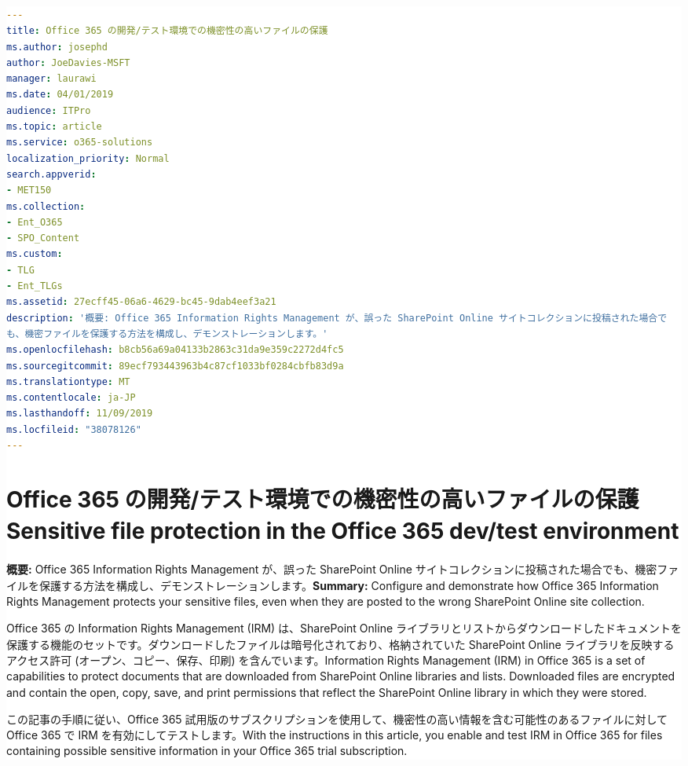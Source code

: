 ```yaml
---
title: Office 365 の開発/テスト環境での機密性の高いファイルの保護
ms.author: josephd
author: JoeDavies-MSFT
manager: laurawi
ms.date: 04/01/2019
audience: ITPro
ms.topic: article
ms.service: o365-solutions
localization_priority: Normal
search.appverid:
- MET150
ms.collection:
- Ent_O365
- SPO_Content
ms.custom:
- TLG
- Ent_TLGs
ms.assetid: 27ecff45-06a6-4629-bc45-9dab4eef3a21
description: '概要: Office 365 Information Rights Management が、誤った SharePoint Online サイトコレクションに投稿された場合でも、機密ファイルを保護する方法を構成し、デモンストレーションします。'
ms.openlocfilehash: b8cb56a69a04133b2863c31da9e359c2272d4fc5
ms.sourcegitcommit: 89ecf793443963b4c87cf1033bf0284cbfb83d9a
ms.translationtype: MT
ms.contentlocale: ja-JP
ms.lasthandoff: 11/09/2019
ms.locfileid: "38078126"
---
```

# <a name="sensitive-file-protection-in-the-office-365-devtest-environment"></a><span data-ttu-id="e22b5-103">Office 365 の開発/テスト環境での機密性の高いファイルの保護</span><span class="sxs-lookup"><span data-stu-id="e22b5-103">Sensitive file protection in the Office 365 dev/test environment</span></span>

 <span data-ttu-id="e22b5-104">**概要:** Office 365 Information Rights Management が、誤った SharePoint Online サイトコレクションに投稿された場合でも、機密ファイルを保護する方法を構成し、デモンストレーションします。</span><span class="sxs-lookup"><span data-stu-id="e22b5-104">**Summary:** Configure and demonstrate how Office 365 Information Rights Management protects your sensitive files, even when they are posted to the wrong SharePoint Online site collection.</span></span>
  
<span data-ttu-id="e22b5-p101">Office 365 の Information Rights Management (IRM) は、SharePoint Online ライブラリとリストからダウンロードしたドキュメントを保護する機能のセットです。ダウンロードしたファイルは暗号化されており、格納されていた SharePoint Online ライブラリを反映するアクセス許可 (オープン、コピー、保存、印刷) を含んでいます。</span><span class="sxs-lookup"><span data-stu-id="e22b5-p101">Information Rights Management (IRM) in Office 365 is a set of capabilities to protect documents that are downloaded from SharePoint Online libraries and lists. Downloaded files are encrypted and contain the open, copy, save, and print permissions that reflect the SharePoint Online library in which they were stored.</span></span>
  
<span data-ttu-id="e22b5-107">この記事の手順に従い、Office 365 試用版のサブスクリプションを使用して、機密性の高い情報を含む可能性のあるファイルに対して Office 365 で IRM を有効にしてテストします。</span><span class="sxs-lookup"><span data-stu-id="e22b5-107">With the instructions in this article, you enable and test IRM in Office 365 for files containing possible sensitive information in your Office 365 trial subscription.</span></span>
  